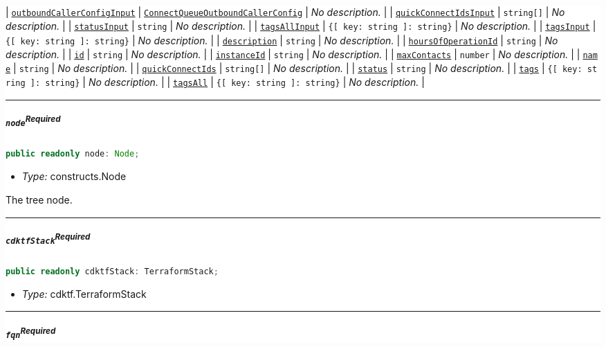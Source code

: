 | <code><a href="#@cdktf/aws-cdk.connectQueue.ConnectQueue.property.outboundCallerConfigInput">outboundCallerConfigInput</a></code> | <code><a href="#@cdktf/aws-cdk.connectQueue.ConnectQueueOutboundCallerConfig">ConnectQueueOutboundCallerConfig</a></code> | *No description.* |
| <code><a href="#@cdktf/aws-cdk.connectQueue.ConnectQueue.property.quickConnectIdsInput">quickConnectIdsInput</a></code> | <code>string[]</code> | *No description.* |
| <code><a href="#@cdktf/aws-cdk.connectQueue.ConnectQueue.property.statusInput">statusInput</a></code> | <code>string</code> | *No description.* |
| <code><a href="#@cdktf/aws-cdk.connectQueue.ConnectQueue.property.tagsAllInput">tagsAllInput</a></code> | <code>{[ key: string ]: string}</code> | *No description.* |
| <code><a href="#@cdktf/aws-cdk.connectQueue.ConnectQueue.property.tagsInput">tagsInput</a></code> | <code>{[ key: string ]: string}</code> | *No description.* |
| <code><a href="#@cdktf/aws-cdk.connectQueue.ConnectQueue.property.description">description</a></code> | <code>string</code> | *No description.* |
| <code><a href="#@cdktf/aws-cdk.connectQueue.ConnectQueue.property.hoursOfOperationId">hoursOfOperationId</a></code> | <code>string</code> | *No description.* |
| <code><a href="#@cdktf/aws-cdk.connectQueue.ConnectQueue.property.id">id</a></code> | <code>string</code> | *No description.* |
| <code><a href="#@cdktf/aws-cdk.connectQueue.ConnectQueue.property.instanceId">instanceId</a></code> | <code>string</code> | *No description.* |
| <code><a href="#@cdktf/aws-cdk.connectQueue.ConnectQueue.property.maxContacts">maxContacts</a></code> | <code>number</code> | *No description.* |
| <code><a href="#@cdktf/aws-cdk.connectQueue.ConnectQueue.property.name">name</a></code> | <code>string</code> | *No description.* |
| <code><a href="#@cdktf/aws-cdk.connectQueue.ConnectQueue.property.quickConnectIds">quickConnectIds</a></code> | <code>string[]</code> | *No description.* |
| <code><a href="#@cdktf/aws-cdk.connectQueue.ConnectQueue.property.status">status</a></code> | <code>string</code> | *No description.* |
| <code><a href="#@cdktf/aws-cdk.connectQueue.ConnectQueue.property.tags">tags</a></code> | <code>{[ key: string ]: string}</code> | *No description.* |
| <code><a href="#@cdktf/aws-cdk.connectQueue.ConnectQueue.property.tagsAll">tagsAll</a></code> | <code>{[ key: string ]: string}</code> | *No description.* |

---

##### `node`<sup>Required</sup> <a name="node" id="@cdktf/aws-cdk.connectQueue.ConnectQueue.property.node"></a>

```typescript
public readonly node: Node;
```

- *Type:* constructs.Node

The tree node.

---

##### `cdktfStack`<sup>Required</sup> <a name="cdktfStack" id="@cdktf/aws-cdk.connectQueue.ConnectQueue.property.cdktfStack"></a>

```typescript
public readonly cdktfStack: TerraformStack;
```

- *Type:* cdktf.TerraformStack

---

##### `fqn`<sup>Required</sup> <a name="fqn" id="@cdktf/aws-cdk.connectQueue.ConnectQueue.property.fqn"></a>
